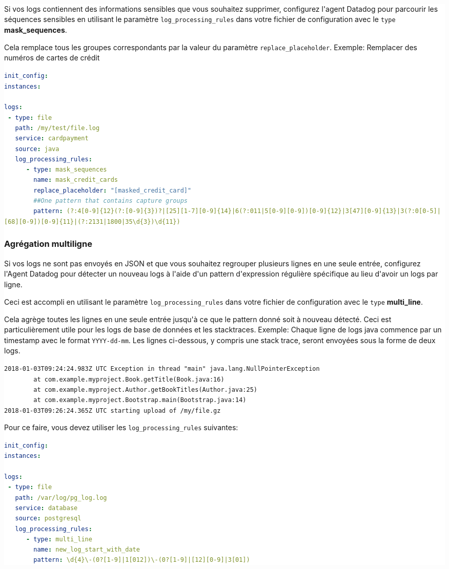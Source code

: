 Si vos logs contiennent des informations sensibles que vous souhaitez supprimer, configurez l'agent Datadog pour parcourir les séquences sensibles en utilisant le paramètre `log_processing_rules` dans votre fichier de configuration avec le `type` **mask_sequences**.

Cela remplace tous les groupes correspondants par la valeur du paramètre `replace_placeholder`.
Exemple: Remplacer des numéros de cartes de crédit

```yaml
init_config:
instances:

logs:
 - type: file
   path: /my/test/file.log
   service: cardpayment
   source: java
   log_processing_rules:
      - type: mask_sequences
        name: mask_credit_cards
        replace_placeholder: "[masked_credit_card]"
        ##One pattern that contains capture groups
        pattern: (?:4[0-9]{12}(?:[0-9]{3})?|[25][1-7][0-9]{14}|6(?:011|5[0-9][0-9])[0-9]{12}|3[47][0-9]{13}|3(?:0[0-5]|[68][0-9])[0-9]{11}|(?:2131|1800|35\d{3})\d{11})
```

### Agrégation multiligne

Si vos logs ne sont pas envoyés en JSON et que vous souhaitez regrouper plusieurs lignes en une seule entrée, configurez l'Agent Datadog pour détecter un nouveau logs à l'aide d'un pattern d'expression régulière spécifique au lieu d'avoir un logs par ligne.

Ceci est accompli en utilisant le paramètre `log_processing_rules` dans votre fichier de configuration avec le `type` **multi_line**.

Cela agrège toutes les lignes en une seule entrée jusqu'à ce que le pattern donné soit à nouveau détecté. Ceci est particulièrement utile pour les logs de base de données et les stacktraces.
Exemple: Chaque ligne de logs java commence par un timestamp avec le format `YYYY-dd-mm`. Les lignes ci-dessous, y compris une stack trace, seront envoyées sous la forme de deux logs.

```
2018-01-03T09:24:24.983Z UTC Exception in thread "main" java.lang.NullPointerException
        at com.example.myproject.Book.getTitle(Book.java:16)
        at com.example.myproject.Author.getBookTitles(Author.java:25)
        at com.example.myproject.Bootstrap.main(Bootstrap.java:14)
2018-01-03T09:26:24.365Z UTC starting upload of /my/file.gz

```

Pour ce faire, vous devez utiliser les `log_processing_rules` suivantes:

```yaml
init_config:
instances:

logs:
 - type: file
   path: /var/log/pg_log.log
   service: database
   source: postgresql
   log_processing_rules:
      - type: multi_line
        name: new_log_start_with_date
        pattern: \d{4}\-(0?[1-9]|1[012])\-(0?[1-9]|[12][0-9]|3[01])
```


[1]: /agent
[2]: /getting_started/custom_metrics/
[3]: /agent/faq/agent-commands/#start-stop-restart-the-agent
[4]: /logs/processing/#log-date-remapper
[5]: /logs/explore/#logstream
[6]: /logs/explore/#search-bar
[7]: /logs/processing/#log-status-remapper